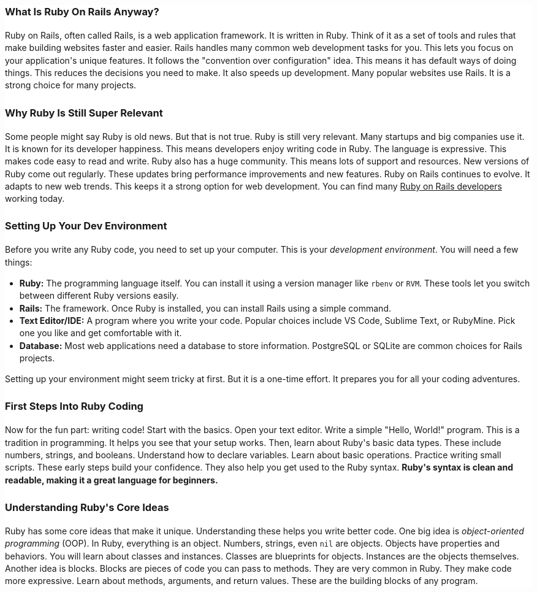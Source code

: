 ### What Is Ruby On Rails Anyway?

Ruby on Rails, often called Rails, is a web application framework. It is written in Ruby. Think of it as a set of tools and rules that make building websites faster and easier. Rails handles many common web development tasks for you. This lets you focus on your application's unique features. It follows the "convention over configuration" idea. This means it has default ways of doing things. This reduces the decisions you need to make. It also speeds up development. Many popular websites use Rails. It is a strong choice for many projects.

### Why Ruby Is Still Super Relevant

Some people might say Ruby is old news. But that is not true. Ruby is still very relevant. Many startups and big companies use it. It is known for its developer happiness. This means developers enjoy writing code in Ruby. The language is expressive. This makes code easy to read and write. Ruby also has a huge community. This means lots of support and resources. New versions of Ruby come out regularly. These updates bring performance improvements and new features. Ruby on Rails continues to evolve. It adapts to new web trends. This keeps it a strong option for web development. You can find many [Ruby on Rails developers](486c) working today.

### Setting Up Your Dev Environment

Before you write any Ruby code, you need to set up your computer. This is your _development environment_. You will need a few things:

*   **Ruby:** The programming language itself. You can install it using a version manager like `rbenv` or `RVM`. These tools let you switch between different Ruby versions easily.
*   **Rails:** The framework. Once Ruby is installed, you can install Rails using a simple command.
*   **Text Editor/IDE:** A program where you write your code. Popular choices include VS Code, Sublime Text, or RubyMine. Pick one you like and get comfortable with it.
*   **Database:** Most web applications need a database to store information. PostgreSQL or SQLite are common choices for Rails projects.

Setting up your environment might seem tricky at first. But it is a one-time effort. It prepares you for all your coding adventures.

### First Steps Into Ruby Coding

Now for the fun part: writing code! Start with the basics. Open your text editor. Write a simple "Hello, World!" program. This is a tradition in programming. It helps you see that your setup works. Then, learn about Ruby's basic data types. These include numbers, strings, and booleans. Understand how to declare variables. Learn about basic operations. Practice writing small scripts. These early steps build your confidence. They also help you get used to the Ruby syntax. **Ruby's syntax is clean and readable, making it a great language for beginners.**

### Understanding Ruby's Core Ideas

Ruby has some core ideas that make it unique. Understanding these helps you write better code. One big idea is _object-oriented programming_ (OOP). In Ruby, everything is an object. Numbers, strings, even `nil` are objects. Objects have properties and behaviors. You will learn about classes and instances. Classes are blueprints for objects. Instances are the objects themselves. Another idea is blocks. Blocks are pieces of code you can pass to methods. They are very common in Ruby. They make code more expressive. Learn about methods, arguments, and return values. These are the building blocks of any program.
